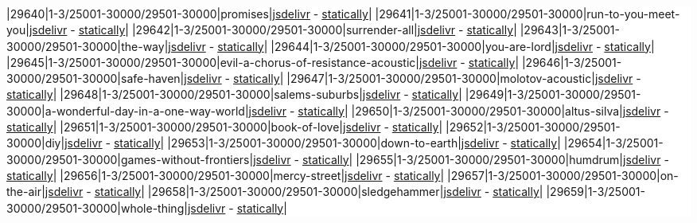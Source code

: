 |29640|1-3/25001-30000/29501-30000|promises|[jsdelivr](https://cdn.jsdelivr.net/gh/dbchord/webp-old-c-600x600_1-3/25001-30000/29501-30000/promises.webp) - [statically](https://cdn.statically.io/gh/dbchord/webp-old-c-600x600_1-3/img/25001-30000/29501-30000/promises.webp)|
|29641|1-3/25001-30000/29501-30000|run-to-you-meet-you|[jsdelivr](https://cdn.jsdelivr.net/gh/dbchord/webp-old-c-600x600_1-3/25001-30000/29501-30000/run-to-you-meet-you.webp) - [statically](https://cdn.statically.io/gh/dbchord/webp-old-c-600x600_1-3/img/25001-30000/29501-30000/run-to-you-meet-you.webp)|
|29642|1-3/25001-30000/29501-30000|surrender-all|[jsdelivr](https://cdn.jsdelivr.net/gh/dbchord/webp-old-c-600x600_1-3/25001-30000/29501-30000/surrender-all.webp) - [statically](https://cdn.statically.io/gh/dbchord/webp-old-c-600x600_1-3/img/25001-30000/29501-30000/surrender-all.webp)|
|29643|1-3/25001-30000/29501-30000|the-way|[jsdelivr](https://cdn.jsdelivr.net/gh/dbchord/webp-old-c-600x600_1-3/25001-30000/29501-30000/the-way.webp) - [statically](https://cdn.statically.io/gh/dbchord/webp-old-c-600x600_1-3/img/25001-30000/29501-30000/the-way.webp)|
|29644|1-3/25001-30000/29501-30000|you-are-lord|[jsdelivr](https://cdn.jsdelivr.net/gh/dbchord/webp-old-c-600x600_1-3/25001-30000/29501-30000/you-are-lord.webp) - [statically](https://cdn.statically.io/gh/dbchord/webp-old-c-600x600_1-3/img/25001-30000/29501-30000/you-are-lord.webp)|
|29645|1-3/25001-30000/29501-30000|evil-a-chorus-of-resistance-acoustic|[jsdelivr](https://cdn.jsdelivr.net/gh/dbchord/webp-old-c-600x600_1-3/25001-30000/29501-30000/evil-a-chorus-of-resistance-acoustic.webp) - [statically](https://cdn.statically.io/gh/dbchord/webp-old-c-600x600_1-3/img/25001-30000/29501-30000/evil-a-chorus-of-resistance-acoustic.webp)|
|29646|1-3/25001-30000/29501-30000|safe-haven|[jsdelivr](https://cdn.jsdelivr.net/gh/dbchord/webp-old-c-600x600_1-3/25001-30000/29501-30000/safe-haven.webp) - [statically](https://cdn.statically.io/gh/dbchord/webp-old-c-600x600_1-3/img/25001-30000/29501-30000/safe-haven.webp)|
|29647|1-3/25001-30000/29501-30000|molotov-acoustic|[jsdelivr](https://cdn.jsdelivr.net/gh/dbchord/webp-old-c-600x600_1-3/25001-30000/29501-30000/molotov-acoustic.webp) - [statically](https://cdn.statically.io/gh/dbchord/webp-old-c-600x600_1-3/img/25001-30000/29501-30000/molotov-acoustic.webp)|
|29648|1-3/25001-30000/29501-30000|salems-suburbs|[jsdelivr](https://cdn.jsdelivr.net/gh/dbchord/webp-old-c-600x600_1-3/25001-30000/29501-30000/salems-suburbs.webp) - [statically](https://cdn.statically.io/gh/dbchord/webp-old-c-600x600_1-3/img/25001-30000/29501-30000/salems-suburbs.webp)|
|29649|1-3/25001-30000/29501-30000|a-wonderful-day-in-a-one-way-world|[jsdelivr](https://cdn.jsdelivr.net/gh/dbchord/webp-old-c-600x600_1-3/25001-30000/29501-30000/a-wonderful-day-in-a-one-way-world.webp) - [statically](https://cdn.statically.io/gh/dbchord/webp-old-c-600x600_1-3/img/25001-30000/29501-30000/a-wonderful-day-in-a-one-way-world.webp)|
|29650|1-3/25001-30000/29501-30000|altus-silva|[jsdelivr](https://cdn.jsdelivr.net/gh/dbchord/webp-old-c-600x600_1-3/25001-30000/29501-30000/altus-silva.webp) - [statically](https://cdn.statically.io/gh/dbchord/webp-old-c-600x600_1-3/img/25001-30000/29501-30000/altus-silva.webp)|
|29651|1-3/25001-30000/29501-30000|book-of-love|[jsdelivr](https://cdn.jsdelivr.net/gh/dbchord/webp-old-c-600x600_1-3/25001-30000/29501-30000/book-of-love.webp) - [statically](https://cdn.statically.io/gh/dbchord/webp-old-c-600x600_1-3/img/25001-30000/29501-30000/book-of-love.webp)|
|29652|1-3/25001-30000/29501-30000|diy|[jsdelivr](https://cdn.jsdelivr.net/gh/dbchord/webp-old-c-600x600_1-3/25001-30000/29501-30000/diy.webp) - [statically](https://cdn.statically.io/gh/dbchord/webp-old-c-600x600_1-3/img/25001-30000/29501-30000/diy.webp)|
|29653|1-3/25001-30000/29501-30000|down-to-earth|[jsdelivr](https://cdn.jsdelivr.net/gh/dbchord/webp-old-c-600x600_1-3/25001-30000/29501-30000/down-to-earth.webp) - [statically](https://cdn.statically.io/gh/dbchord/webp-old-c-600x600_1-3/img/25001-30000/29501-30000/down-to-earth.webp)|
|29654|1-3/25001-30000/29501-30000|games-without-frontiers|[jsdelivr](https://cdn.jsdelivr.net/gh/dbchord/webp-old-c-600x600_1-3/25001-30000/29501-30000/games-without-frontiers.webp) - [statically](https://cdn.statically.io/gh/dbchord/webp-old-c-600x600_1-3/img/25001-30000/29501-30000/games-without-frontiers.webp)|
|29655|1-3/25001-30000/29501-30000|humdrum|[jsdelivr](https://cdn.jsdelivr.net/gh/dbchord/webp-old-c-600x600_1-3/25001-30000/29501-30000/humdrum.webp) - [statically](https://cdn.statically.io/gh/dbchord/webp-old-c-600x600_1-3/img/25001-30000/29501-30000/humdrum.webp)|
|29656|1-3/25001-30000/29501-30000|mercy-street|[jsdelivr](https://cdn.jsdelivr.net/gh/dbchord/webp-old-c-600x600_1-3/25001-30000/29501-30000/mercy-street.webp) - [statically](https://cdn.statically.io/gh/dbchord/webp-old-c-600x600_1-3/img/25001-30000/29501-30000/mercy-street.webp)|
|29657|1-3/25001-30000/29501-30000|on-the-air|[jsdelivr](https://cdn.jsdelivr.net/gh/dbchord/webp-old-c-600x600_1-3/25001-30000/29501-30000/on-the-air.webp) - [statically](https://cdn.statically.io/gh/dbchord/webp-old-c-600x600_1-3/img/25001-30000/29501-30000/on-the-air.webp)|
|29658|1-3/25001-30000/29501-30000|sledgehammer|[jsdelivr](https://cdn.jsdelivr.net/gh/dbchord/webp-old-c-600x600_1-3/25001-30000/29501-30000/sledgehammer.webp) - [statically](https://cdn.statically.io/gh/dbchord/webp-old-c-600x600_1-3/img/25001-30000/29501-30000/sledgehammer.webp)|
|29659|1-3/25001-30000/29501-30000|whole-thing|[jsdelivr](https://cdn.jsdelivr.net/gh/dbchord/webp-old-c-600x600_1-3/25001-30000/29501-30000/whole-thing.webp) - [statically](https://cdn.statically.io/gh/dbchord/webp-old-c-600x600_1-3/img/25001-30000/29501-30000/whole-thing.webp)|